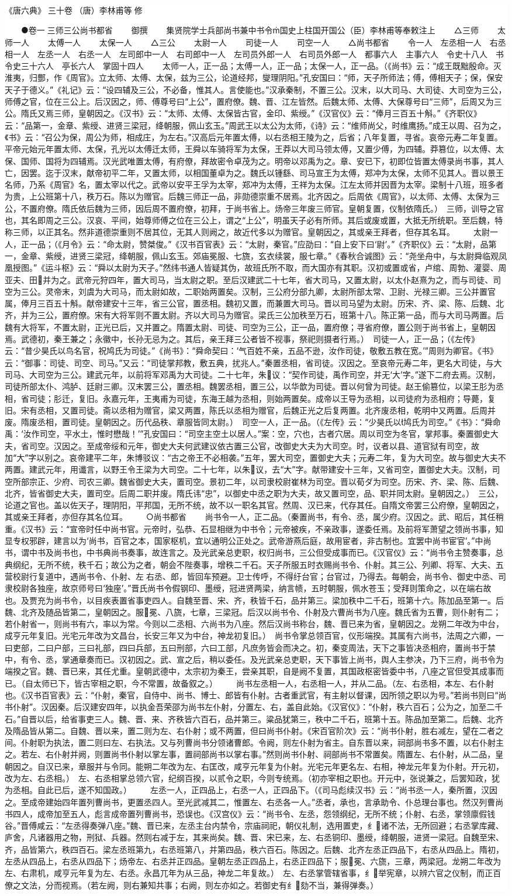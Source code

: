 《唐六典》 三十卷 （唐）李林甫等 修 


　　●卷一 三师三公尚书都省
　　御撰
　　集贤院学士兵部尚书兼中书令国史上柱国开国公（臣）李林甫等奉敕注上
　　△三师
　　太师一人
　　太傅一人
　　太保一人
　　△三公
　　太尉一人
　　司徒一人
　　司空一人
　　△尚书都省
　　令一人　左丞相一人　右丞相一人　左丞一人　右丞一人　左司郎中一人　右司郎中一人　左司员外郎一人　右司员外郎一人　都事六人　主事六人　令史十八人　书令史三十六人　亭长六人　掌固十四人
　　太师一人，正一品；太傅一人，正一品；太保一人，正一品。（《尚书》云：“成王既黜殷命。灭淮夷，归酆，作《周官》。立太师、太傅、太保，兹为三公，论道经邦，燮理阴阳。”孔安国曰：“师，天子所师法；傅，傅相天子；保，保安天子于德义。”《礼记》云：“设四辅及三公，不必备，惟其人。言使能也。”汉承秦制，不置三公。汉末，以大司马、大司徒、大司空为三公，师傅之官，位在三公上。后汉因之，师、傅尊号曰“上公”，置府僚。魏、晋、江左皆然。后魏太师、太傅、大保尊号曰“三师”，后周又为三公。隋氏又焉三师，皇朝因之。《汉书》云：“太师、太傅、太保皆古官，金印、紫绶。”《汉官仪》云：“俸月三百五十斛。”《齐职仪》云：“品第一，金章、紫绶、进贤三梁冠，绛朝服，佩山玄玉。”周武王以太公为太师，《诗》云：“维师尚父，时维鹰扬。”成王以周、召为之，《书》云：“召公为保，周公为师，相成庄，为左右。”汉高后元年置太傅，以右丞相王陵为之，后省；八年复置，寻省。哀帝元寿二年复置。平帝元始元年置太师、太保，孔光以太傅迁太师，王舜以车骑将军为太保，王莽以大司马领太傅，又置少傅，为四辅。莽篡位，以太傅、太保、国师、国将为四辅焉。汉光武唯置太傅，有府僚，拜故密令卓茂为之。明帝以邓禹为之。章、安已下，初即位皆置太傅录尚书事，其人亡，因罢。迄于汉末，献帝初平二年，又置太师，以相国董卓为之。魏氏以锺繇、司马宣王为太傅，郑冲为太保，太师不见其人。晋以景王名师，乃系《周官》名，置太宰以代之。武帝以安平王孚为太宰，郑冲为太傅，王祥为太保。江左太师并因晋为太宰。梁制十八班，班多者为贵，上公班第十八，秩万石。陈以为赠官。后魏三师正一品，非勋德崇重不居焉。北齐因之。后周依《周官》，以太师、太傅、太保为三公，不置府僚。隋氏依后魏为三师，因后周不置府僚，初拜，于尚书省上。炀帝三年废三师官。皇朝复置，仪制依隋氏。）　三师，训导之官也，其名即周之三公。汉哀、平间，始尊师傅之位在三公上，谓之“上公”，明虽天子必有所师。其后或废或置，大抵无所统职。至后魏，特称三师，以正其名。然非道德崇重则不居其位，无其人则阙之，故近代多以为赠官。皇朝因之，其或亲王拜者，但存其名耳。
　　太尉一人，正一品；（《月令》云：“命太尉，赞桀俊。”《汉书百官表》云：“太尉，秦官。”应劭曰：“自上安下曰‘尉’。”《齐职仪》云：“太尉，品第一，金章、紫绶，进贤三梁冠，绛朝服，佩山玄玉。郊庙冕服、七旒，玄衣续裳，服七章。”《春秋合诚图》云：“尧坐舟中，与太尉舜临观凤凰授图。”《运斗枢》云：“舜以太尉为天子。”然纬书通人皆疑其伪，故班氏所不取，而大国亦有其职。汉初或置或省，卢绾、周勃、灌婴、周亚夫、田并为之。武帝元狩四年，置大司马，当太尉之职。至后汉建武二十七年，省大司马，又置太尉，以太仆赵熹为之，而与司徒、司空为三公。灵帝末，刘虞为大司马，而太尉如故，二职始两置矣。汉制，三公府分部九卿，太尉所部太常、卫尉、光禄三卿。三公并置官属，俸月三百五十斛。献帝建安十三年，省三公官，置丞相。魏初又置，而兼置大司马。晋以司马望为太尉。历宋、齐、梁、陈、后魏、北齐，并为三公，置府僚。宋有大将军则不置太尉。齐以大司马为赠官。梁氏三公加秩至万石，班第十八。陈正第一品，而与大司马两置。后魏有大将军，不置太尉，正光已后，又并置之。隋置太尉、司徒、司空为三公，正一品，置府僚；寻省府僚，置公则于尚书省上，皇朝因焉。武德初，秦王兼之；永徽中，长孙无忌为之。其后，亲王拜三公者皆不视事，祭祀则摄者行焉。）　司徒一人，正一品；（《左传》云：“昔少昊氏以鸟名官，祝鸠氏为司徒。”《尚书》：“舜命契曰：‘气百姓不亲，五品不逊，汝作司徒，敬敷五教在宽。’”周则为卿官。《书》云：“御事：司徒、司空、司马。”又云：“司徒掌邦教，敷五典，扰兆人。”秦置丞相，省司徒。汉因之。至哀帝元寿二年，更名大司徒，与大司马、大司空为三公。建武元年，以前将军邓禹为大司徒。二十七年，朱议：“契作司徒，禹作司空，并无‘大’字。”遂下二府去焉。汉制，司徒所部太仆、鸿胪、廷尉三卿。汉末罢三公，置丞相。魏罢丞相，置三公，以华歆为司徒。晋以何曾为司徒。赵王偷篡位，以梁王肜为丞相，省司徒；肜迁，复旧。永嘉元年，王夷甫为司徒，东海王越为丞相，则始两置矣。成帝以王导为丞相，以司徒府为丞相府；导薨，复旧。宋有丞相，又置司徒。斋以丞相为赠官，梁又两置，陈氏以丞相为赠官，后魏正光之后复两置。北齐废丞相，乾明中又两置。后周并废。隋废丞相，置司徒。皇朝因之。历代品秩、章服皆同太尉。）　司空一人，正一品。（《左传》云：“少昊氏以鸠氏为司空。”《书》：“舜命禹：‘汝作司空，平水土，惟时懋哉！’”孔安国曰：“司空主空土以居人。”案：空，穴也，古者穴居。周以司空为冬官，掌邦事。秦置御史大夫，省司空。汉因之。至成帝绥和元年，御史大夫何武建议依古置三公官，改御史大夫为大司空。时，议者以县、道官狱有司空，故加“大”字以别之。哀帝建平二年，朱博驳议：“古之帝王不必相袭。”五年，罢大司空，置御史大夫；元寿二年，复为大司空。故与御史大夫不两置。建武元年，用谶言，以野王令王梁为大司空。二十七年，以朱议，去“大”字。献带建安十三年，又省司空，置御史大夫。汉制，司空所部宗正、少府、司农三卿。魏省御史大夫，置司空。景初二年，以司隶校尉崔林为司空。晋以荀ダ为司空。历宋、齐、梁、陈、后魏、北齐，皆省御史大夫，置司空。后周二职并废。隋氏讳“忠”，以御史中丞之职为大夫，故又置司空，品、职并同太尉。皇朝因之。）　三公，论道之官也。盖以佐天子，理阴阳，平邦国，无所不统，故不以一职名其官。然周、汉已来，代存其任。自隋文帝罢三公府僚，皇朝因之，其或亲王拜者，亦但存其名位耳。
　　○尚书都省
　　尚书令一人，正二品。（秦置尚书，有令、丞，属少府。汉因之。武、昭后，其任稍重。《汉书》云：“宣帝时任中尚书官。元帝时，弘恭、石显相继为中书令；元帝被疾，不亲政事，遂委任焉。及前将军萧望之领尚书事，知显专权邪辟，建言以为‘尚书，百官之本，国家枢机，宜以通明公正处之。武帝游燕后庭，故用宦者，非古制也。宜罢中尚书宦官’。”中尚书，谓中书及尚书也，中书典尚书奏事，故连言之。及光武亲总吏职，权归尚书，三公但受成事而已。《汉官仪》云：“尚书令主赞奏事，总典纲纪，无所不统，秩千石；故公为之者，朝会不陛奏事，增秩二千石。天子所服五时衣赐尚书令、仆射。其三公、列卿、将军、大夫、五营校尉行复道中，遇尚书令、仆射、左 右丞、郎，皆回车预避。卫士传呼，不得纡台官；台官过，乃得去。每朝会，尚书令、御史中丞、司隶校尉各独座，故京师号曰‘独座’。”晋氏尚书令假钢印、墨绶，冠进贤两梁，纳言帻，五时朝服，佩水苍玉；受拜则策命之，以在端右故也。及贾充为尚书令，以目疾表置省事吏四人。自魏至晋、宋、齐，秩皆千石，品并第三。梁加秩中二千石，班第十六。陈加品至第一。后魏、北齐及随品皆第二，皇朝因之。服冕、八旒，七章，三梁冠。后汉以尚书令、仆射及六曹尚书为八座。魏氏省为五曹，则仆射有二；若仆射省一，则尚书有六，率以为常。今则以二丞相、六尚书为八座。然后汉尚书称台，魏、晋已来为省，皇朝因之。龙朔二年改为中台，成亨元年复旧。光宅元年改为文昌台，长安三年又为中台，神龙初复旧。）　尚书令掌总领百官，仪形端揆。其属有六尚书，法周之六卿，一曰吏部，二曰户部，三曰礼部，四曰兵部，五曰刑部，六曰工部，凡庶务皆会而决之。初，秦变周法，天下之事皆决丞相府，置尚书于禁中，有令、丞，掌通章奏而已。汉初因之。武、宣之后，稍以委任。及光武亲总吏职，天下事皆上尚书，舆人主参决，乃下三府，尚书令为端揆之官。魏、晋已来，其任尤重。皇朝武德中，太宗初为秦王，尝亲其职，自是阙不复置，其国政枢密皆委中书，八座之官但受其成事而已。（自太师已下，皆古宰相之职，今不常置，故备叙之。）
　　尚书左丞相一人，右丞相一人，并从二品。（左、右丞相，本左、右仆射也。《汉书百官表》云：“仆射，秦官，自侍中、尚书、博士、郎皆有仆射。古者重武官，有主射以督课，因所领之职以为号。”若尚书则曰“尚书仆射”。汉因秦。后汉建安四年，以执金吾荣邵为尚书左仆射，分置左、右，盖自此始。《汉官仪》：“仆射，秩六百石；公为之，加至二千石。”自晋以后，给省事吏三人。魏、晋、来、齐秩皆六百石，品并第三。粱品犹第三，秩中二千石，班第十五。陈品加至第二。后魏、北齐及隋品皆从第二。自魏、晋以来，置二则为左、右仆射；或不两置，但曰尚书仆射。《宋百官阶次》云：“尚书仆射，胜右减左，望在二者之间。仆射职为执法，置二则曰左、右执法。又与列曹尚书分领诸曹郎。令阙，则左仆射为省主。自东晋以来，祠部尚书多不置，以右仆射主之。若左、右仆射并阙，则置尚书仆射以掌左事，置祠部尚书以掌右事。”然则尚书仆射、祠部尚书不常置矣。隋置左、右仆射，从二品，皇朝因之。自汉已来，章服并与令同。能朔二年改为左、右匡改，咸亨元年复为仆射。光宅元年更名左、右相，神龙元年复为仆射。开元初，改为左、右丞相。）　左、右丞相掌总领六官，纪纲百揆，以贰令之职，今则专统焉。（初亦宰相之职也。开元中，张说兼之，后罢知政，犹为丞相。自此已后，遂不知国政。）
　　左丞一人，正四品上，右丞一人，正四品下。（《司马彪续汉书》云：“尚书丞一人，秦所置，汉因之。至成帝建始四年置列曹尚书，更置丞四人。至光武减其二，惟置左、右丞各一人。”丞者，承也，言承助令、仆总理台事也。然汉列曹尚书四人，成帝加至五人，彪言成帝置列曹尚书，恐误也。《汉宫仪》云：“尚书令、左丞，怨领纲纪，无所不统；仆射、右丞，掌领廪假钱谷。”晋傅咸云：“左丞得奏弹八座。”魏、晋已来，左丞主台内禁令，宗庙祠祀，朝仪礼制，选用置吏，纟诸不法，无所回避；右丞掌库藏、庐舍，凡诸器用之物，刑狱、兵器。然则右减于左，其来尚矣。魏、晋、宋已来，左、右丞铜印、墨绶，绛朝服，进贤一梁冠。自魏至宋、齐，品皆第六，秩四百石。梁左丞班第九，右丞班第八，并第四品，秩六百石。陈因之。后魏、北齐左丞正四品下，右丞从四品上。隋初，左丞从四品上，右丞从四品下；炀帝左、右丞并正四品。皇朝左丞正四品上，右丞正四品下；服冕、六旒，三章，两梁冠。龙朔二年改为左、右肃机，咸亨元年复为左、右丞。永昌兀年为从三品，神龙二年复故。）　左、右丞掌管辖省事，纟举宪章，以辨六官之仪制，而正百僚之文法，分而视焉。（若左阙，则右兼知共事；右阙，则左亦如之。若御史有纟劾不当，兼得弹奏。）